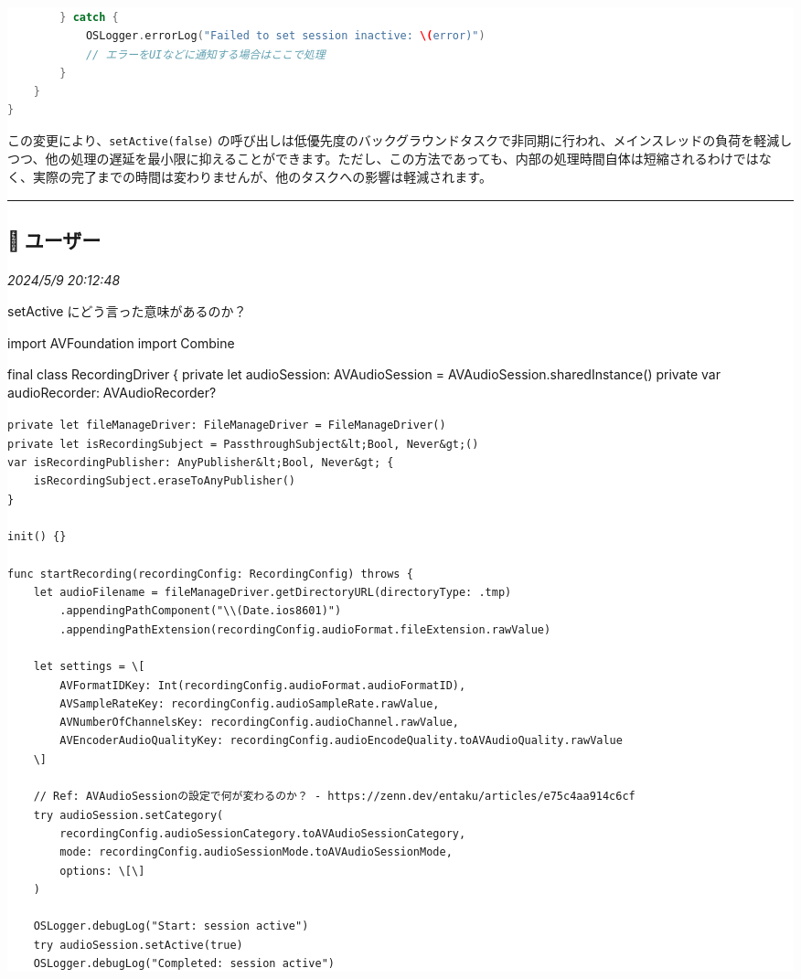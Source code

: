 ```swift
        } catch {
            OSLogger.errorLog("Failed to set session inactive: \(error)")
            // エラーをUIなどに通知する場合はここで処理
        }
    }
}
```

この変更により、`setActive(false)` の呼び出しは低優先度のバックグラウンドタスクで非同期に行われ、メインスレッドの負荷を軽減しつつ、他の処理の遅延を最小限に抑えることができます。ただし、この方法であっても、内部の処理時間自体は短縮されるわけではなく、実際の完了までの時間は変わりませんが、他のタスクへの影響は軽減されます。

---

## 👤 ユーザー
*2024/5/9 20:12:48*

setActive にどう言った意味があるのか？


import AVFoundation
import Combine

final class RecordingDriver {
    private let audioSession: AVAudioSession = AVAudioSession.sharedInstance()
    private var audioRecorder: AVAudioRecorder?
    
    private let fileManageDriver: FileManageDriver = FileManageDriver()
    private let isRecordingSubject = PassthroughSubject&lt;Bool, Never&gt;()
    var isRecordingPublisher: AnyPublisher&lt;Bool, Never&gt; {
        isRecordingSubject.eraseToAnyPublisher()
    }
    
    init() {}

    func startRecording(recordingConfig: RecordingConfig) throws {
        let audioFilename = fileManageDriver.getDirectoryURL(directoryType: .tmp)
            .appendingPathComponent("\\(Date.ios8601)")
            .appendingPathExtension(recordingConfig.audioFormat.fileExtension.rawValue)

        let settings = \[
            AVFormatIDKey: Int(recordingConfig.audioFormat.audioFormatID),
            AVSampleRateKey: recordingConfig.audioSampleRate.rawValue,
            AVNumberOfChannelsKey: recordingConfig.audioChannel.rawValue,
            AVEncoderAudioQualityKey: recordingConfig.audioEncodeQuality.toAVAudioQuality.rawValue
        \]

        // Ref: AVAudioSessionの設定で何が変わるのか？ - https://zenn.dev/entaku/articles/e75c4aa914c6cf
        try audioSession.setCategory(
            recordingConfig.audioSessionCategory.toAVAudioSessionCategory,
            mode: recordingConfig.audioSessionMode.toAVAudioSessionMode,
            options: \[\]
        )
    
        OSLogger.debugLog("Start: session active")
        try audioSession.setActive(true)
        OSLogger.debugLog("Completed: session active")
        